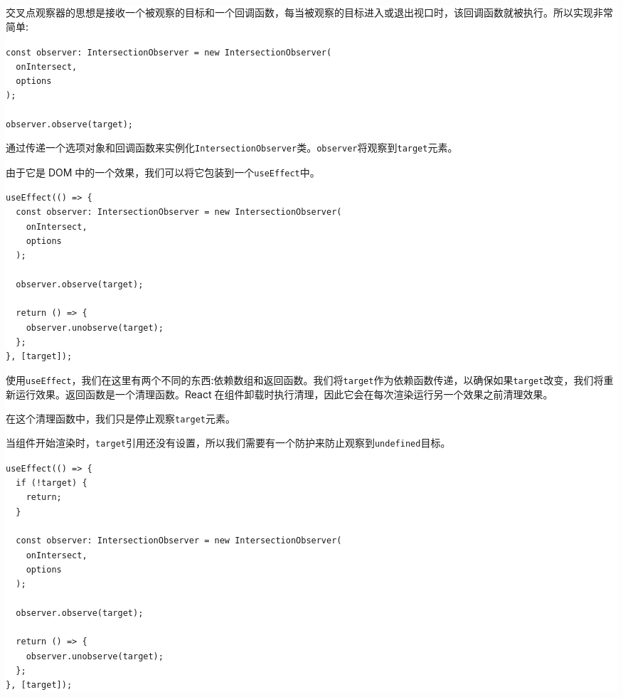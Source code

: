 交叉点观察器的思想是接收一个被观察的目标和一个回调函数，每当被观察的目标进入或退出视口时，该回调函数就被执行。所以实现非常简单:

```
const observer: IntersectionObserver = new IntersectionObserver(
  onIntersect,
  options
);

observer.observe(target); 
```

通过传递一个选项对象和回调函数来实例化`IntersectionObserver`类。`observer`将观察到`target`元素。

由于它是 DOM 中的一个效果，我们可以将它包装到一个`useEffect`中。

```
useEffect(() => {
  const observer: IntersectionObserver = new IntersectionObserver(
    onIntersect,
    options
  );

  observer.observe(target);

  return () => {
    observer.unobserve(target);
  };
}, [target]); 
```

使用`useEffect`，我们在这里有两个不同的东西:依赖数组和返回函数。我们将`target`作为依赖函数传递，以确保如果`target`改变，我们将重新运行效果。返回函数是一个清理函数。React 在组件卸载时执行清理，因此它会在每次渲染运行另一个效果之前清理效果。

在这个清理函数中，我们只是停止观察`target`元素。

当组件开始渲染时，`target`引用还没有设置，所以我们需要有一个防护来防止观察到`undefined`目标。

```
useEffect(() => {
  if (!target) {
    return;
  }

  const observer: IntersectionObserver = new IntersectionObserver(
    onIntersect,
    options
  );

  observer.observe(target);

  return () => {
    observer.unobserve(target);
  };
}, [target]); 
```
